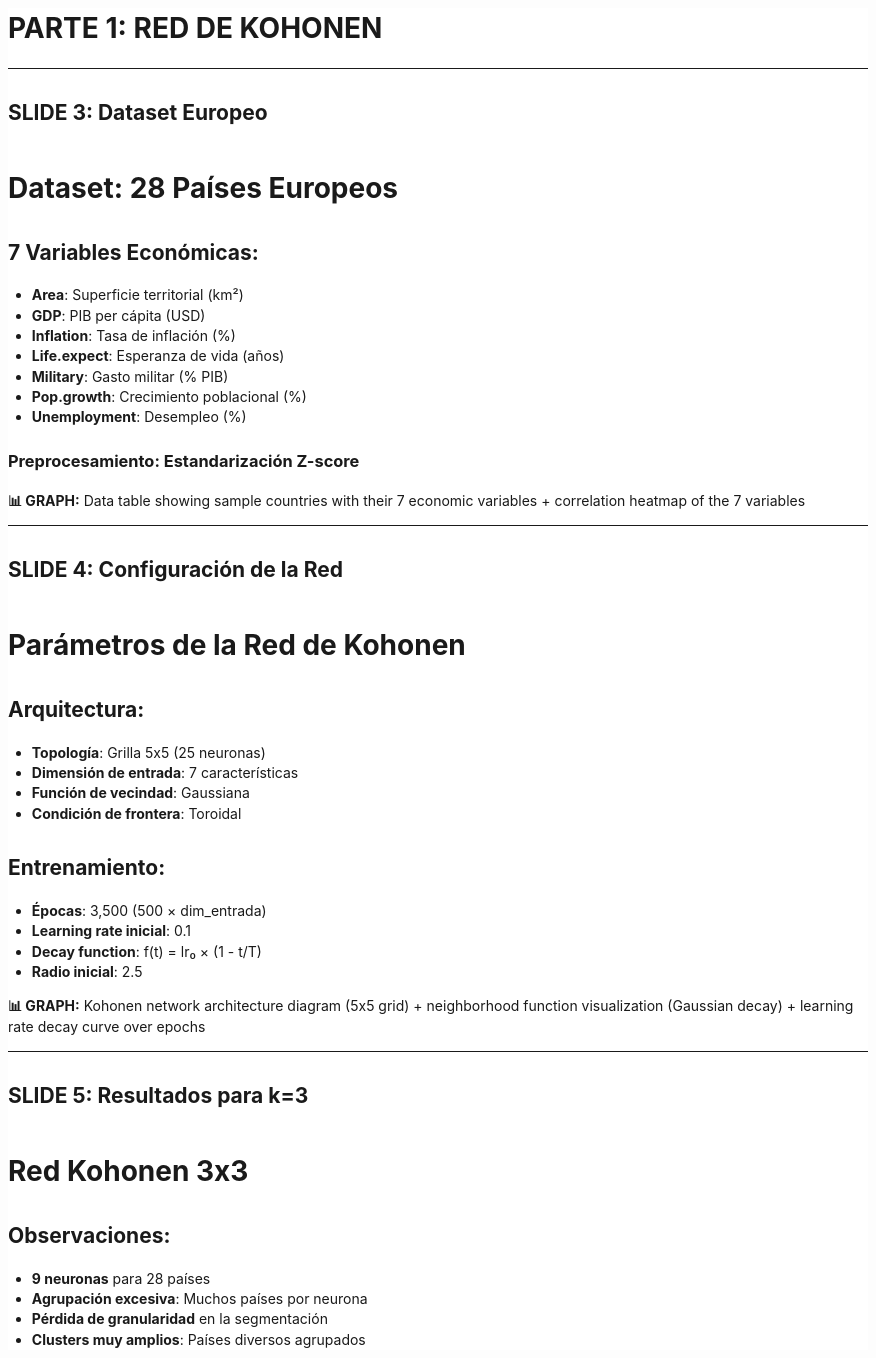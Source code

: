 # **PARTE 1: RED DE KOHONEN**

---

## **SLIDE 3: Dataset Europeo**
# Dataset: 28 Países Europeos
## **7 Variables Económicas:**
- **Area**: Superficie territorial (km²)
- **GDP**: PIB per cápita (USD)
- **Inflation**: Tasa de inflación (%)
- **Life.expect**: Esperanza de vida (años)
- **Military**: Gasto militar (% PIB)
- **Pop.growth**: Crecimiento poblacional (%)
- **Unemployment**: Desempleo (%)

### **Preprocesamiento:** Estandarización Z-score

**📊 GRAPH:** Data table showing sample countries with their 7 economic variables + correlation heatmap of the 7 variables

---

## **SLIDE 4: Configuración de la Red**
# Parámetros de la Red de Kohonen
## **Arquitectura:**
- **Topología**: Grilla 5x5 (25 neuronas)
- **Dimensión de entrada**: 7 características
- **Función de vecindad**: Gaussiana
- **Condición de frontera**: Toroidal

## **Entrenamiento:**
- **Épocas**: 3,500 (500 × dim_entrada)
- **Learning rate inicial**: 0.1
- **Decay function**: f(t) = lr₀ × (1 - t/T)
- **Radio inicial**: 2.5

**📊 GRAPH:** Kohonen network architecture diagram (5x5 grid) + neighborhood function visualization (Gaussian decay) + learning rate decay curve over epochs

---

## **SLIDE 5: Resultados para k=3**
# Red Kohonen 3x3
## **Observaciones:**
- **9 neuronas** para 28 países
- **Agrupación excesiva**: Muchos países por neurona
- **Pérdida de granularidad** en la segmentación
- **Clusters muy amplios**: Países diversos agrupados
